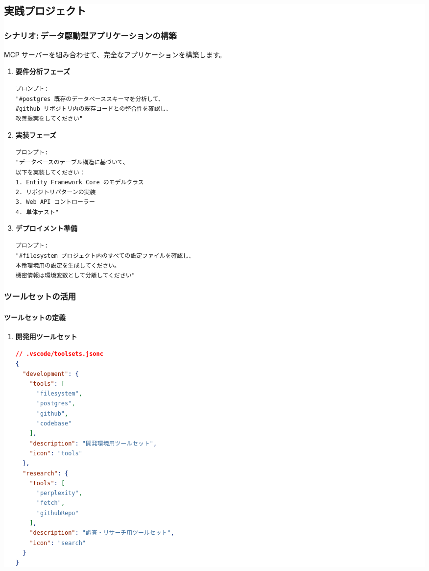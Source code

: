 ## 実践プロジェクト

### シナリオ: データ駆動型アプリケーションの構築

MCP サーバーを組み合わせて、完全なアプリケーションを構築します。

1. **要件分析フェーズ**
   ```
   プロンプト:
   "#postgres 既存のデータベーススキーマを分析して、
   #github リポジトリ内の既存コードとの整合性を確認し、
   改善提案をしてください"
   ```

2. **実装フェーズ**
   ```
   プロンプト:
   "データベースのテーブル構造に基づいて、
   以下を実装してください：
   1. Entity Framework Core のモデルクラス
   2. リポジトリパターンの実装
   3. Web API コントローラー
   4. 単体テスト"
   ```

3. **デプロイメント準備**
   ```
   プロンプト:
   "#filesystem プロジェクト内のすべての設定ファイルを確認し、
   本番環境用の設定を生成してください。
   機密情報は環境変数として分離してください"
   ```

### ツールセットの活用

#### ツールセットの定義

1. **開発用ツールセット**
   ```json
   // .vscode/toolsets.jsonc
   {
     "development": {
       "tools": [
         "filesystem",
         "postgres",
         "github",
         "codebase"
       ],
       "description": "開発環境用ツールセット",
       "icon": "tools"
     },
     "research": {
       "tools": [
         "perplexity",
         "fetch",
         "githubRepo"
       ],
       "description": "調査・リサーチ用ツールセット",
       "icon": "search"
     }
   }
   ```
